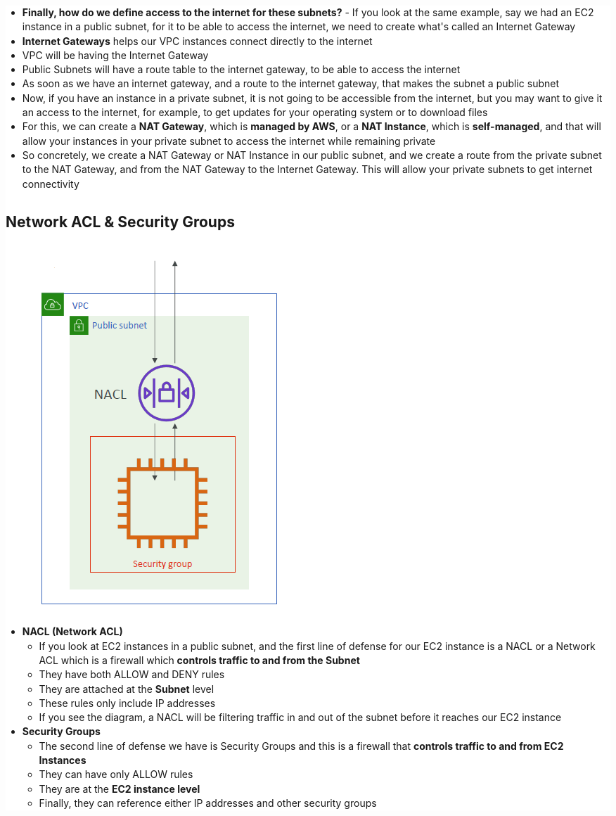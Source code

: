 - **Finally, how do we define access to the internet for these subnets?** - If you look at the same example, say we had an EC2 instance in a public subnet, for it to be able to access the internet, we need to create what's called an Internet Gateway
- **Internet Gateways** helps our VPC instances connect directly to the internet
- VPC will be having the Internet Gateway
- Public Subnets will have a route table to the internet gateway, to be able to access the internet
- As soon as we have an internet gateway, and a route to the internet gateway, that makes the subnet a public subnet
- Now, if you have an instance in a private subnet, it is not going to be accessible from the internet, but you may want to give it an access to the internet, for example, to get updates for your operating system or to download files
- For this, we can create a **NAT Gateway**, which is **managed by AWS**, or a **NAT Instance**, which is **self-managed**, and that will allow your instances in your private subnet to access the internet while remaining private
- So concretely, we create a NAT Gateway or NAT Instance in our public subnet, and we create a route from the private subnet to the NAT Gateway, and from the NAT Gateway to the Internet Gateway. This will allow your private subnets to get internet connectivity

## Network ACL & Security Groups

  ![NACL AND SECURITY GROUPS](../images/NACL_SecurityGroups.PNG)

- **NACL (Network ACL)**
  - If you look at EC2 instances in a public subnet, and the first line of defense for our EC2 instance is a NACL or a Network ACL which is a firewall which **controls traffic to and from the Subnet**
  - They have both ALLOW and DENY rules
  - They are attached at the **Subnet** level
  - These rules only include IP addresses
  - If you see the diagram, a NACL will be filtering traffic in and out of the subnet before it reaches our EC2 instance
- **Security Groups**
  - The second line of defense we have is Security Groups and this is a firewall that **controls traffic to and from EC2 Instances**
  - They can have only ALLOW rules
  - They are at the **EC2 instance level**
  - Finally, they can reference either IP addresses and other security groups